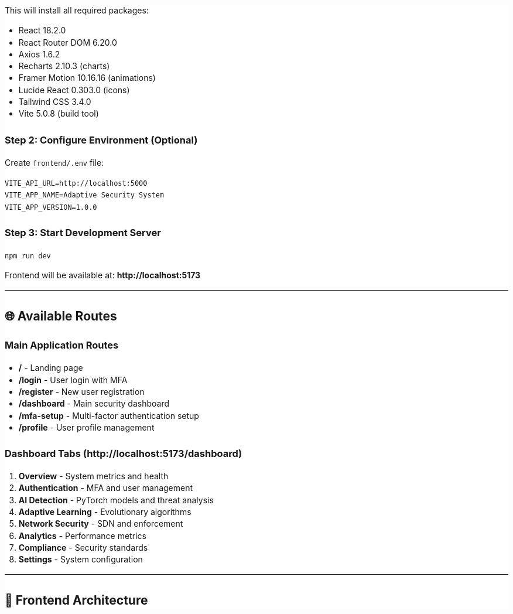 This will install all required packages:
- React 18.2.0
- React Router DOM 6.20.0
- Axios 1.6.2
- Recharts 2.10.3 (charts)
- Framer Motion 10.16.16 (animations)
- Lucide React 0.303.0 (icons)
- Tailwind CSS 3.4.0
- Vite 5.0.8 (build tool)

### Step 2: Configure Environment (Optional)
Create `frontend/.env` file:
```env
VITE_API_URL=http://localhost:5000
VITE_APP_NAME=Adaptive Security System
VITE_APP_VERSION=1.0.0
```

### Step 3: Start Development Server
```bash
npm run dev
```

Frontend will be available at: **http://localhost:5173**

---

## 🌐 Available Routes

### Main Application Routes
- **/** - Landing page
- **/login** - User login with MFA
- **/register** - New user registration
- **/dashboard** - Main security dashboard
- **/mfa-setup** - Multi-factor authentication setup
- **/profile** - User profile management

### Dashboard Tabs (http://localhost:5173/dashboard)
1. **Overview** - System metrics and health
2. **Authentication** - MFA and user management
3. **AI Detection** - PyTorch models and threat analysis
4. **Adaptive Learning** - Evolutionary algorithms
5. **Network Security** - SDN and enforcement
6. **Analytics** - Performance metrics
7. **Compliance** - Security standards
8. **Settings** - System configuration

---

## 🎨 Frontend Architecture
